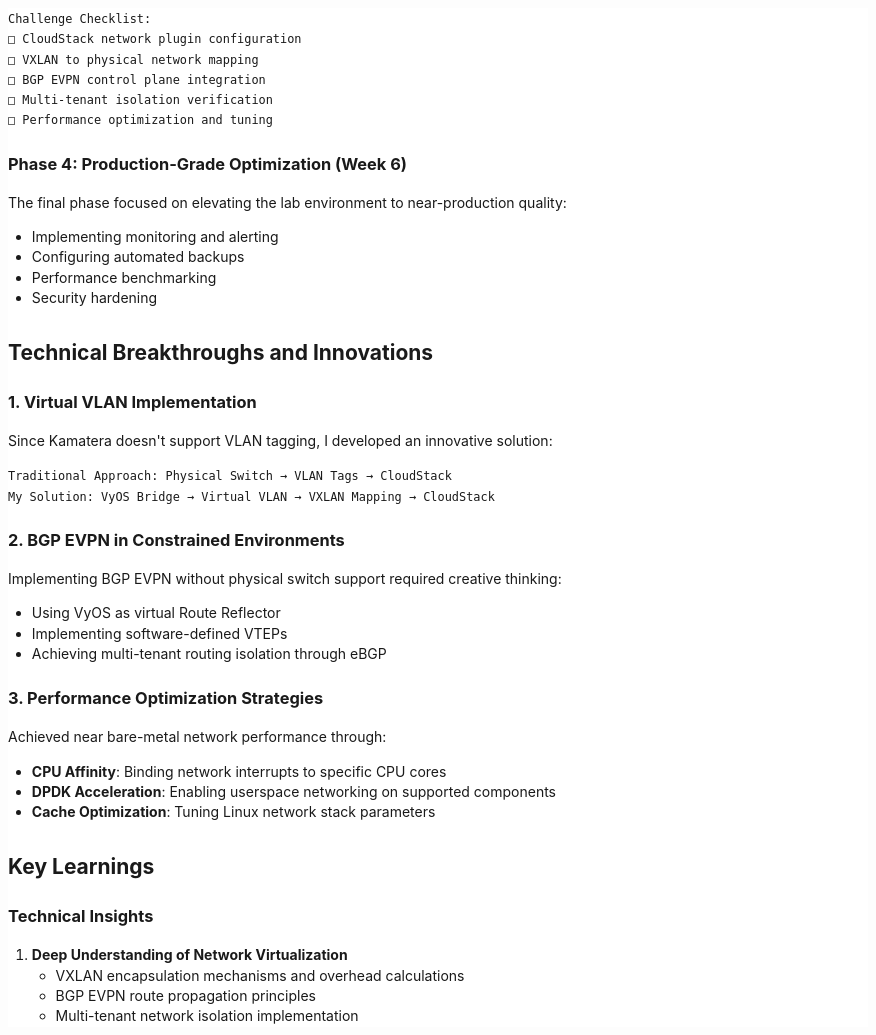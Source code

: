 ```
Challenge Checklist:
□ CloudStack network plugin configuration
□ VXLAN to physical network mapping
□ BGP EVPN control plane integration
□ Multi-tenant isolation verification
□ Performance optimization and tuning
```

### Phase 4: Production-Grade Optimization (Week 6)

The final phase focused on elevating the lab environment to near-production quality:
- Implementing monitoring and alerting
- Configuring automated backups
- Performance benchmarking
- Security hardening

## Technical Breakthroughs and Innovations

### 1. Virtual VLAN Implementation

Since Kamatera doesn't support VLAN tagging, I developed an innovative solution:

```
Traditional Approach: Physical Switch → VLAN Tags → CloudStack
My Solution: VyOS Bridge → Virtual VLAN → VXLAN Mapping → CloudStack
```

### 2. BGP EVPN in Constrained Environments

Implementing BGP EVPN without physical switch support required creative thinking:

- Using VyOS as virtual Route Reflector
- Implementing software-defined VTEPs
- Achieving multi-tenant routing isolation through eBGP

### 3. Performance Optimization Strategies

Achieved near bare-metal network performance through:

- **CPU Affinity**: Binding network interrupts to specific CPU cores
- **DPDK Acceleration**: Enabling userspace networking on supported components
- **Cache Optimization**: Tuning Linux network stack parameters

## Key Learnings

### Technical Insights

1. **Deep Understanding of Network Virtualization**
   - VXLAN encapsulation mechanisms and overhead calculations
   - BGP EVPN route propagation principles
   - Multi-tenant network isolation implementation
